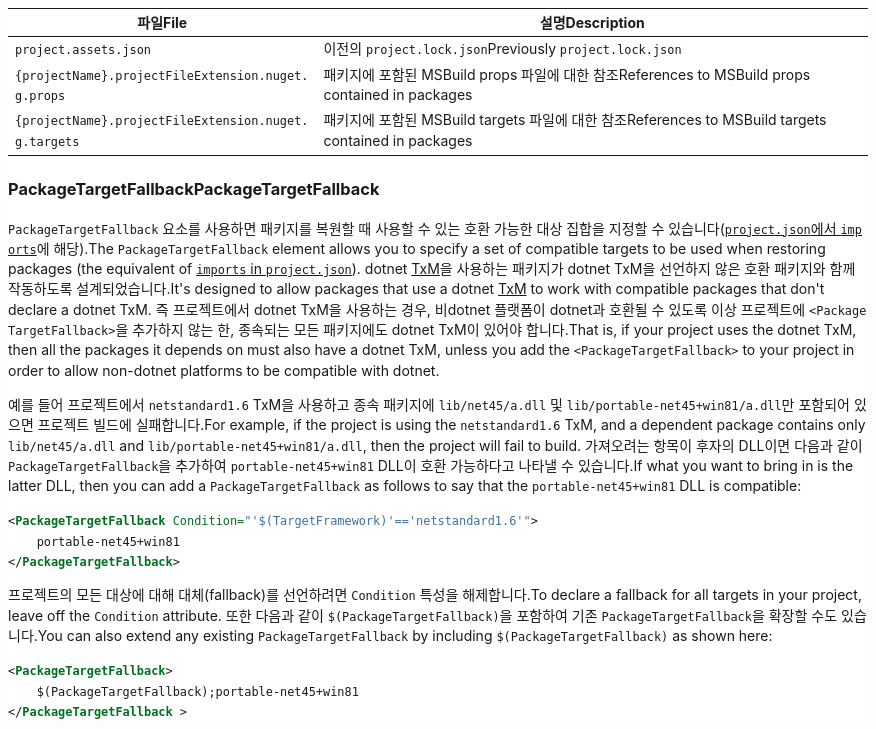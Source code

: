 | <span data-ttu-id="3c96d-307">파일</span><span class="sxs-lookup"><span data-stu-id="3c96d-307">File</span></span> | <span data-ttu-id="3c96d-308">설명</span><span class="sxs-lookup"><span data-stu-id="3c96d-308">Description</span></span> |
|--------|--------|
| `project.assets.json` | <span data-ttu-id="3c96d-309">이전의 `project.lock.json`</span><span class="sxs-lookup"><span data-stu-id="3c96d-309">Previously `project.lock.json`</span></span> |
| `{projectName}.projectFileExtension.nuget.g.props` | <span data-ttu-id="3c96d-310">패키지에 포함된 MSBuild props 파일에 대한 참조</span><span class="sxs-lookup"><span data-stu-id="3c96d-310">References to MSBuild props contained in packages</span></span> |
| `{projectName}.projectFileExtension.nuget.g.targets` | <span data-ttu-id="3c96d-311">패키지에 포함된 MSBuild targets 파일에 대한 참조</span><span class="sxs-lookup"><span data-stu-id="3c96d-311">References to MSBuild targets contained in packages</span></span> |


### <a name="packagetargetfallback"></a><span data-ttu-id="3c96d-312">PackageTargetFallback</span><span class="sxs-lookup"><span data-stu-id="3c96d-312">PackageTargetFallback</span></span> 

<span data-ttu-id="3c96d-313">`PackageTargetFallback` 요소를 사용하면 패키지를 복원할 때 사용할 수 있는 호환 가능한 대상 집합을 지정할 수 있습니다([`project.json`에서 `imports`](../schema/project-json.md#imports)에 해당).</span><span class="sxs-lookup"><span data-stu-id="3c96d-313">The `PackageTargetFallback` element allows you to specify a set of compatible targets to be used when restoring packages (the equivalent of [`imports` in `project.json`](../schema/project-json.md#imports)).</span></span> <span data-ttu-id="3c96d-314">dotnet [TxM](../schema/target-frameworks.md)을 사용하는 패키지가 dotnet TxM을 선언하지 않은 호환 패키지와 함께 작동하도록 설계되었습니다.</span><span class="sxs-lookup"><span data-stu-id="3c96d-314">It's designed to allow packages that use a dotnet [TxM](../schema/target-frameworks.md) to work with compatible packages that don't declare a dotnet TxM.</span></span> <span data-ttu-id="3c96d-315">즉 프로젝트에서 dotnet TxM을 사용하는 경우, 비dotnet 플랫폼이 dotnet과 호환될 수 있도록 이상 프로젝트에 `<PackageTargetFallback>`을 추가하지 않는 한, 종속되는 모든 패키지에도 dotnet TxM이 있어야 합니다.</span><span class="sxs-lookup"><span data-stu-id="3c96d-315">That is, if your project uses the dotnet TxM, then all the packages it depends on must also have a dotnet TxM, unless you add the `<PackageTargetFallback>` to your project in order to allow non-dotnet platforms to be compatible with dotnet.</span></span> 

<span data-ttu-id="3c96d-316">예를 들어 프로젝트에서 `netstandard1.6` TxM을 사용하고 종속 패키지에 `lib/net45/a.dll` 및 `lib/portable-net45+win81/a.dll`만 포함되어 있으면 프로젝트 빌드에 실패합니다.</span><span class="sxs-lookup"><span data-stu-id="3c96d-316">For example, if the project is using the `netstandard1.6` TxM, and a dependent package contains only `lib/net45/a.dll` and `lib/portable-net45+win81/a.dll`, then the project will fail to build.</span></span> <span data-ttu-id="3c96d-317">가져오려는 항목이 후자의 DLL이면 다음과 같이 `PackageTargetFallback`을 추가하여 `portable-net45+win81` DLL이 호환 가능하다고 나타낼 수 있습니다.</span><span class="sxs-lookup"><span data-stu-id="3c96d-317">If what you want to bring in is the latter DLL, then you can add a `PackageTargetFallback` as follows to say that the `portable-net45+win81` DLL is compatible:</span></span>

```xml
<PackageTargetFallback Condition="'$(TargetFramework)'=='netstandard1.6'">
    portable-net45+win81
</PackageTargetFallback>
```

<span data-ttu-id="3c96d-318">프로젝트의 모든 대상에 대해 대체(fallback)를 선언하려면 `Condition` 특성을 해제합니다.</span><span class="sxs-lookup"><span data-stu-id="3c96d-318">To declare a fallback for all targets in your project, leave off the `Condition` attribute.</span></span> <span data-ttu-id="3c96d-319">또한 다음과 같이 `$(PackageTargetFallback)`을 포함하여 기존 `PackageTargetFallback`을 확장할 수도 있습니다.</span><span class="sxs-lookup"><span data-stu-id="3c96d-319">You can also extend any existing `PackageTargetFallback` by including `$(PackageTargetFallback)` as shown here:</span></span>

```xml
<PackageTargetFallback>
    $(PackageTargetFallback);portable-net45+win81
</PackageTargetFallback >
```
